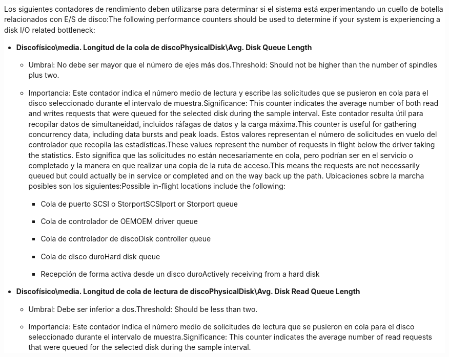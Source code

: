  <span data-ttu-id="01044-214">Los siguientes contadores de rendimiento deben utilizarse para determinar si el sistema está experimentando un cuello de botella relacionados con E/S de disco:</span><span class="sxs-lookup"><span data-stu-id="01044-214">The following performance counters should be used to determine if your system is experiencing a disk I/O related bottleneck:</span></span>  
  
-   <span data-ttu-id="01044-215">**Discofísico\media. Longitud de la cola de disco**</span><span class="sxs-lookup"><span data-stu-id="01044-215">**PhysicalDisk\Avg. Disk Queue Length**</span></span>  
  
    -   <span data-ttu-id="01044-216">Umbral: No debe ser mayor que el número de ejes más dos.</span><span class="sxs-lookup"><span data-stu-id="01044-216">Threshold: Should not be higher than the number of spindles plus two.</span></span>  
  
    -   <span data-ttu-id="01044-217">Importancia: Este contador indica el número medio de lectura y escribe las solicitudes que se pusieron en cola para el disco seleccionado durante el intervalo de muestra.</span><span class="sxs-lookup"><span data-stu-id="01044-217">Significance: This counter indicates the average number of both read and writes requests that were queued for the selected disk during the sample interval.</span></span> <span data-ttu-id="01044-218">Este contador resulta útil para recopilar datos de simultaneidad, incluidos ráfagas de datos y la carga máxima.</span><span class="sxs-lookup"><span data-stu-id="01044-218">This counter is useful for gathering concurrency data, including data bursts and peak loads.</span></span> <span data-ttu-id="01044-219">Estos valores representan el número de solicitudes en vuelo del controlador que recopila las estadísticas.</span><span class="sxs-lookup"><span data-stu-id="01044-219">These values represent the number of requests in flight below the driver taking the statistics.</span></span> <span data-ttu-id="01044-220">Esto significa que las solicitudes no están necesariamente en cola, pero podrían ser en el servicio o completado y la manera en que realizar una copia de la ruta de acceso.</span><span class="sxs-lookup"><span data-stu-id="01044-220">This means the requests are not necessarily queued but could actually be in service or completed and on the way back up the path.</span></span> <span data-ttu-id="01044-221">Ubicaciones sobre la marcha posibles son los siguientes:</span><span class="sxs-lookup"><span data-stu-id="01044-221">Possible in-flight locations include the following:</span></span>  
  
        -   <span data-ttu-id="01044-222">Cola de puerto SCSI o Storport</span><span class="sxs-lookup"><span data-stu-id="01044-222">SCSIport or Storport queue</span></span>  
  
        -   <span data-ttu-id="01044-223">Cola de controlador de OEM</span><span class="sxs-lookup"><span data-stu-id="01044-223">OEM driver queue</span></span>  
  
        -   <span data-ttu-id="01044-224">Cola de controlador de disco</span><span class="sxs-lookup"><span data-stu-id="01044-224">Disk controller queue</span></span>  
  
        -   <span data-ttu-id="01044-225">Cola de disco duro</span><span class="sxs-lookup"><span data-stu-id="01044-225">Hard disk queue</span></span>  
  
        -   <span data-ttu-id="01044-226">Recepción de forma activa desde un disco duro</span><span class="sxs-lookup"><span data-stu-id="01044-226">Actively receiving from a hard disk</span></span>  
  
-   <span data-ttu-id="01044-227">**Discofísico\media. Longitud de cola de lectura de disco**</span><span class="sxs-lookup"><span data-stu-id="01044-227">**PhysicalDisk\Avg. Disk Read Queue Length**</span></span>  
  
    -   <span data-ttu-id="01044-228">Umbral: Debe ser inferior a dos.</span><span class="sxs-lookup"><span data-stu-id="01044-228">Threshold: Should be less than two.</span></span>  
  
    -   <span data-ttu-id="01044-229">Importancia: Este contador indica el número medio de solicitudes de lectura que se pusieron en cola para el disco seleccionado durante el intervalo de muestra.</span><span class="sxs-lookup"><span data-stu-id="01044-229">Significance: This counter indicates the average number of read requests that were queued for the selected disk during the sample interval.</span></span>  
  